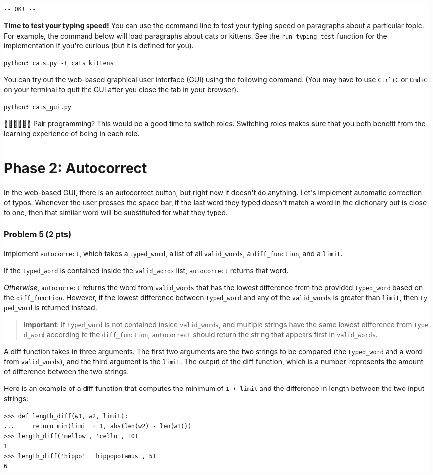 ```
-- OK! --
```

**Time to test your typing speed!** You can use the command line to test your typing speed on paragraphs about a particular topic. For example, the command below will load paragraphs about cats or kittens. See the `run_typing_test` function for the implementation if you're curious (but it is defined for you).

```
python3 cats.py -t cats kittens
```

You can try out the web-based graphical user interface (GUI) using the following command. (You may have to use `Ctrl+C` or `Cmd+C` on your terminal to quit the GUI after you close the tab in your browser).

```
python3 cats_gui.py
```

👩🏽‍💻👨🏿‍💻 [Pair programming?](https://cs61a.org/articles/pair-programming) This would be a good time to switch roles. Switching roles makes sure that you both benefit from the learning experience of being in each role.

# Phase 2: Autocorrect

In the web-based GUI, there is an autocorrect button, but right now it doesn't do anything. Let's implement automatic correction of typos. Whenever the user presses the space bar, if the last word they typed doesn't match a word in the dictionary but is close to one, then that similar word will be substituted for what they typed.

### Problem 5 (2 pts)

Implement `autocorrect`, which takes a `typed_word`, a list of all `valid_words`, a `diff_function`, and a `limit`.

If the `typed_word` is contained inside the `valid_words` list, `autocorrect` returns that word.

*Otherwise*, `autocorrect` returns the word from `valid_words` that has the lowest difference from the provided `typed_word` based on the `diff_function`. However, if the lowest difference between `typed_word` and any of the `valid_words` is greater than `limit`, then `typed_word` is returned instead.

> **Important**: If `typed_word` is not contained inside `valid_words`, and multiple strings have the same lowest difference from `typed_word` according to the `diff_function`, `autocorrect` should return the string that appears first in `valid_words`.

A diff function takes in three arguments. The first two arguments are the two strings to be compared (the `typed_word` and a word from `valid_words`), and the third argument is the `limit`. The output of the diff function, which is a number, represents the amount of difference between the two strings.

Here is an example of a diff function that computes the minimum of `1 + limit` and the difference in length between the two input strings:

```
>>> def length_diff(w1, w2, limit):
...     return min(limit + 1, abs(len(w2) - len(w1)))
>>> length_diff('mellow', 'cello', 10)
1
>>> length_diff('hippo', 'hippopotamus', 5)
6
```
